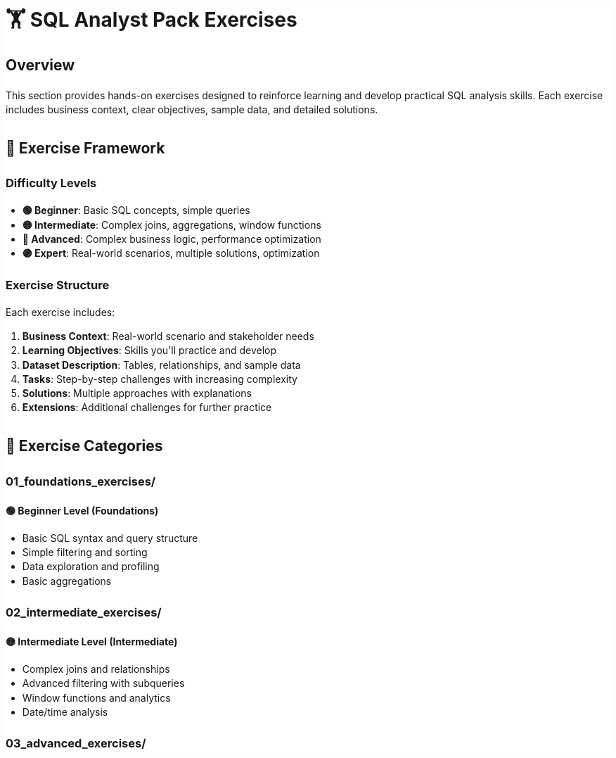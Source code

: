 # 🏋️ SQL Analyst Pack Exercises

## Overview

This section provides hands-on exercises designed to reinforce learning and develop practical SQL analysis skills. Each exercise includes business context, clear objectives, sample data, and detailed solutions.

## 🎯 Exercise Framework

### Difficulty Levels

- **🟢 Beginner**: Basic SQL concepts, simple queries
- **🟡 Intermediate**: Complex joins, aggregations, window functions
- **🔴 Advanced**: Complex business logic, performance optimization
- **🟣 Expert**: Real-world scenarios, multiple solutions, optimization

### Exercise Structure

Each exercise includes:

1. **Business Context**: Real-world scenario and stakeholder needs
2. **Learning Objectives**: Skills you'll practice and develop
3. **Dataset Description**: Tables, relationships, and sample data
4. **Tasks**: Step-by-step challenges with increasing complexity
5. **Solutions**: Multiple approaches with explanations
6. **Extensions**: Additional challenges for further practice

## 📁 Exercise Categories

### 01_foundations_exercises/

#### 🟢 Beginner Level (Foundations)

- Basic SQL syntax and query structure
- Simple filtering and sorting
- Data exploration and profiling
- Basic aggregations

### 02_intermediate_exercises/

#### 🟡 Intermediate Level (Intermediate)

- Complex joins and relationships
- Advanced filtering with subqueries
- Window functions and analytics
- Date/time analysis

### 03_advanced_exercises/
